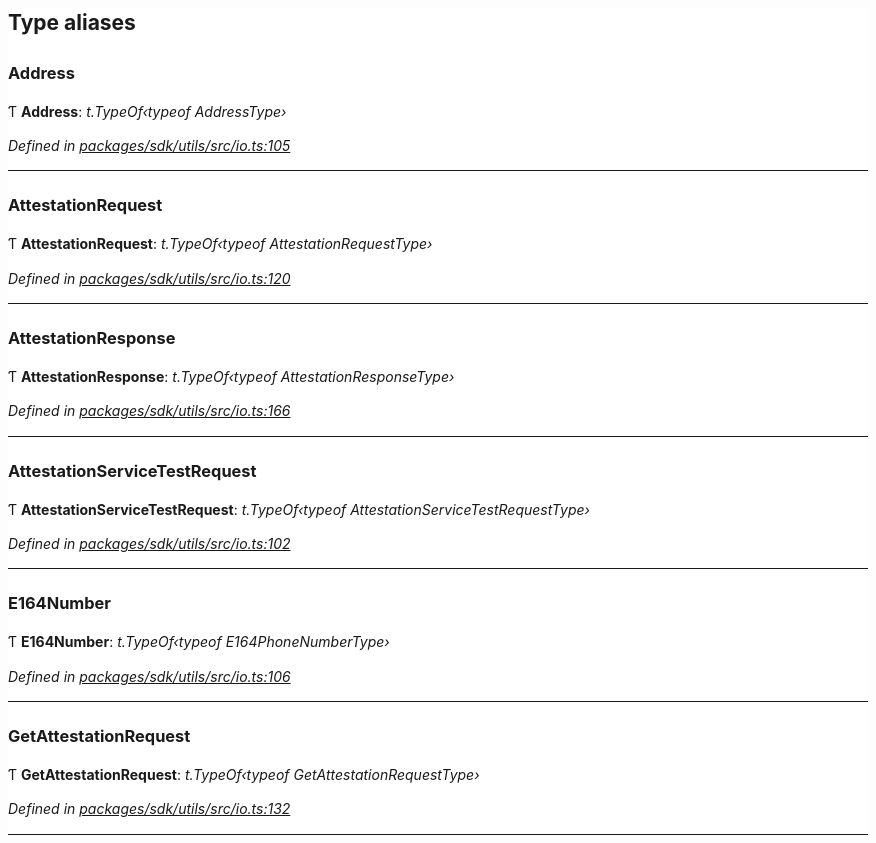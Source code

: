 ## Type aliases

###  Address

Ƭ **Address**: *t.TypeOf‹typeof AddressType›*

*Defined in [packages/sdk/utils/src/io.ts:105](https://github.com/celo-org/celo-monorepo/blob/master/packages/sdk/utils/src/io.ts#L105)*

___

###  AttestationRequest

Ƭ **AttestationRequest**: *t.TypeOf‹typeof AttestationRequestType›*

*Defined in [packages/sdk/utils/src/io.ts:120](https://github.com/celo-org/celo-monorepo/blob/master/packages/sdk/utils/src/io.ts#L120)*

___

###  AttestationResponse

Ƭ **AttestationResponse**: *t.TypeOf‹typeof AttestationResponseType›*

*Defined in [packages/sdk/utils/src/io.ts:166](https://github.com/celo-org/celo-monorepo/blob/master/packages/sdk/utils/src/io.ts#L166)*

___

###  AttestationServiceTestRequest

Ƭ **AttestationServiceTestRequest**: *t.TypeOf‹typeof AttestationServiceTestRequestType›*

*Defined in [packages/sdk/utils/src/io.ts:102](https://github.com/celo-org/celo-monorepo/blob/master/packages/sdk/utils/src/io.ts#L102)*

___

###  E164Number

Ƭ **E164Number**: *t.TypeOf‹typeof E164PhoneNumberType›*

*Defined in [packages/sdk/utils/src/io.ts:106](https://github.com/celo-org/celo-monorepo/blob/master/packages/sdk/utils/src/io.ts#L106)*

___

###  GetAttestationRequest

Ƭ **GetAttestationRequest**: *t.TypeOf‹typeof GetAttestationRequestType›*

*Defined in [packages/sdk/utils/src/io.ts:132](https://github.com/celo-org/celo-monorepo/blob/master/packages/sdk/utils/src/io.ts#L132)*

___
